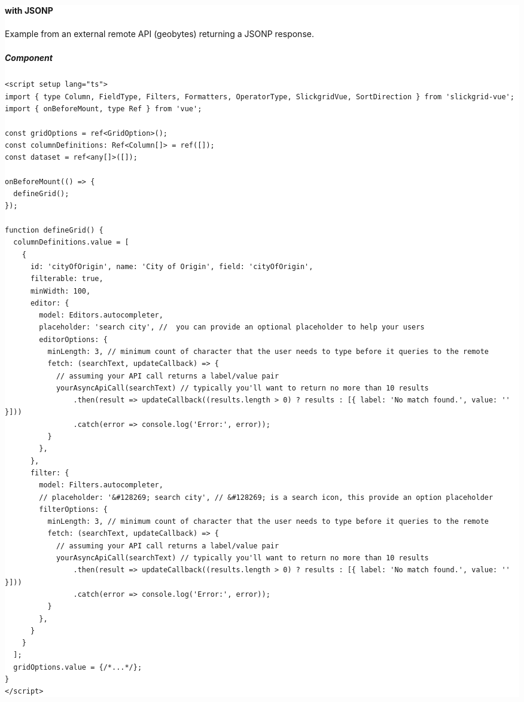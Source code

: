#### with JSONP
Example from an external remote API (geobytes) returning a JSONP response.

##### Component
```vue
<script setup lang="ts">
import { type Column, FieldType, Filters, Formatters, OperatorType, SlickgridVue, SortDirection } from 'slickgrid-vue';
import { onBeforeMount, type Ref } from 'vue';

const gridOptions = ref<GridOption>();
const columnDefinitions: Ref<Column[]> = ref([]);
const dataset = ref<any[]>([]);

onBeforeMount(() => {
  defineGrid();
});

function defineGrid() {
  columnDefinitions.value = [
    {
      id: 'cityOfOrigin', name: 'City of Origin', field: 'cityOfOrigin',
      filterable: true,
      minWidth: 100,
      editor: {
        model: Editors.autocompleter,
        placeholder: 'search city', //  you can provide an optional placeholder to help your users
        editorOptions: {
          minLength: 3, // minimum count of character that the user needs to type before it queries to the remote
          fetch: (searchText, updateCallback) => {
            // assuming your API call returns a label/value pair
            yourAsyncApiCall(searchText) // typically you'll want to return no more than 10 results
                .then(result => updateCallback((results.length > 0) ? results : [{ label: 'No match found.', value: '' }]))
                .catch(error => console.log('Error:', error));
          }
        },
      },
      filter: {
        model: Filters.autocompleter,
        // placeholder: '&#128269; search city', // &#128269; is a search icon, this provide an option placeholder
        filterOptions: {
          minLength: 3, // minimum count of character that the user needs to type before it queries to the remote
          fetch: (searchText, updateCallback) => {
            // assuming your API call returns a label/value pair
            yourAsyncApiCall(searchText) // typically you'll want to return no more than 10 results
                .then(result => updateCallback((results.length > 0) ? results : [{ label: 'No match found.', value: '' }]))
                .catch(error => console.log('Error:', error));
          }
        },
      }
    }
  ];
  gridOptions.value = {/*...*/};
}
</script>
```
